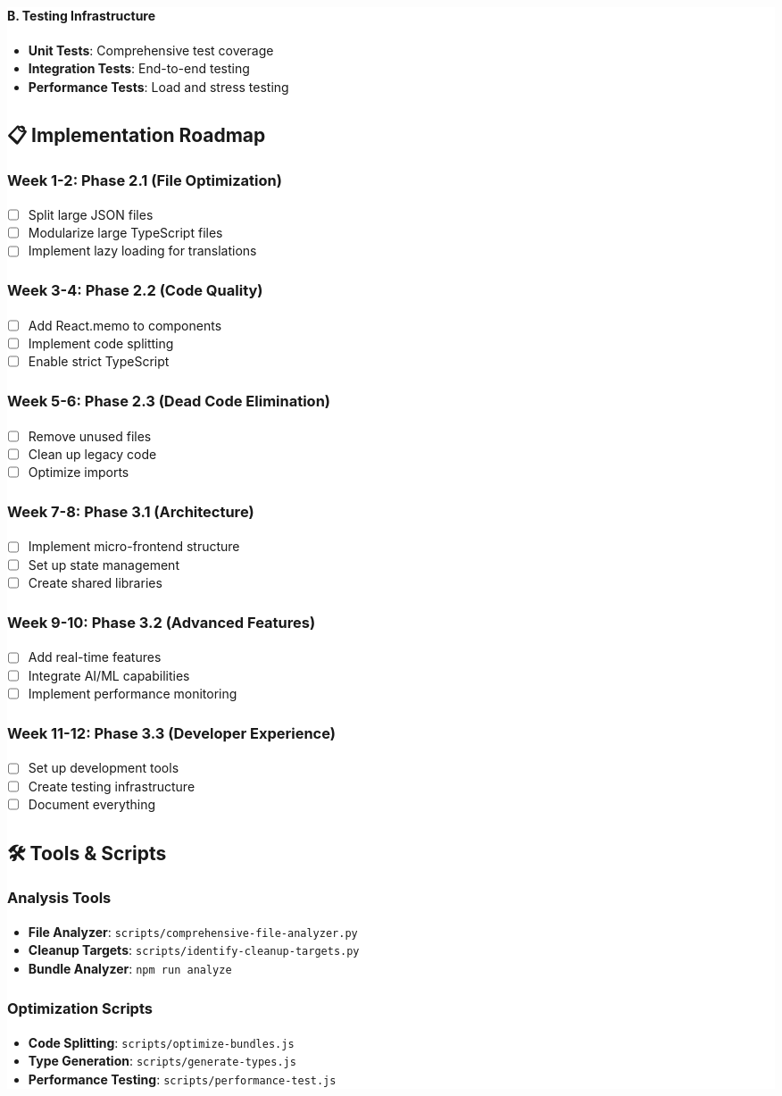 #### B. Testing Infrastructure
- **Unit Tests**: Comprehensive test coverage
- **Integration Tests**: End-to-end testing
- **Performance Tests**: Load and stress testing

## 📋 Implementation Roadmap

### Week 1-2: Phase 2.1 (File Optimization)
- [ ] Split large JSON files
- [ ] Modularize large TypeScript files
- [ ] Implement lazy loading for translations

### Week 3-4: Phase 2.2 (Code Quality)
- [ ] Add React.memo to components
- [ ] Implement code splitting
- [ ] Enable strict TypeScript

### Week 5-6: Phase 2.3 (Dead Code Elimination)
- [ ] Remove unused files
- [ ] Clean up legacy code
- [ ] Optimize imports

### Week 7-8: Phase 3.1 (Architecture)
- [ ] Implement micro-frontend structure
- [ ] Set up state management
- [ ] Create shared libraries

### Week 9-10: Phase 3.2 (Advanced Features)
- [ ] Add real-time features
- [ ] Integrate AI/ML capabilities
- [ ] Implement performance monitoring

### Week 11-12: Phase 3.3 (Developer Experience)
- [ ] Set up development tools
- [ ] Create testing infrastructure
- [ ] Document everything

## 🛠️ Tools & Scripts

### Analysis Tools
- **File Analyzer**: `scripts/comprehensive-file-analyzer.py`
- **Cleanup Targets**: `scripts/identify-cleanup-targets.py`
- **Bundle Analyzer**: `npm run analyze`

### Optimization Scripts
- **Code Splitting**: `scripts/optimize-bundles.js`
- **Type Generation**: `scripts/generate-types.js`
- **Performance Testing**: `scripts/performance-test.js`
